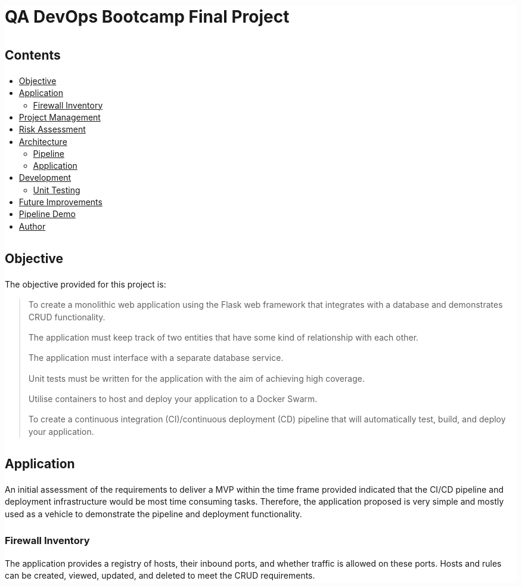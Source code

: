 # QA DevOps Bootcamp Final Project

## Contents

* [Objective](#objetive)
* [Application](#application)
    * [Firewall Inventory](#firewall-inventory)
* [Project Management](#project-management)
* [Risk Assessment](#risk-assessment)
* [Architecture](#architecture)
    * [Pipeline](#pipeline)
    * [Application](#application)
* [Development](#development)
    * [Unit Testing](#unit-testing)
* [Future Improvements](#future-improvements)
* [Pipeline Demo](#pipeline-demo)
* [Author](#author)

## Objective

The objective provided for this project is:

>To create a monolithic web application using the Flask web framework that integrates with a database and demonstrates CRUD functionality.
>
>The application must keep track of two entities that have some kind of relationship with each other.
>
>The application must interface with a separate database service.
>
>Unit tests must be written for the application with the aim of achieving high coverage.
>
>Utilise containers to host and deploy your application to a Docker Swarm.
>
>To create a continuous integration (CI)/continuous deployment (CD) pipeline that will automatically test, build, and deploy your application.

## Application

An initial assessment of the requirements to deliver a MVP within the time frame provided indicated that the CI/CD pipeline and deployment infrastructure would be most time consuming tasks. Therefore, the application proposed is very simple and mostly used as a vehicle to demonstrate the pipeline and deployment functionality.

### Firewall Inventory

The application provides a registry of hosts, their inbound ports, and whether traffic is allowed on these ports. Hosts and rules can be created, viewed, updated, and deleted to meet the CRUD requirements.
